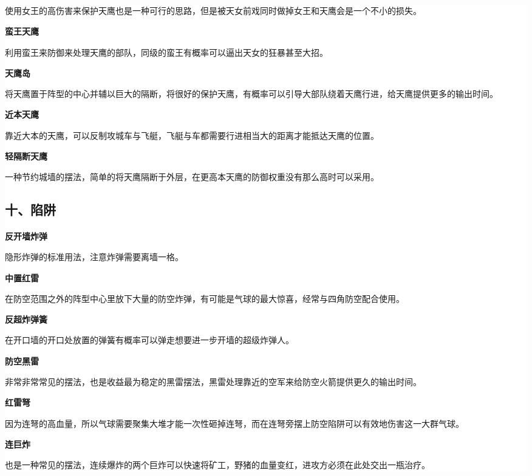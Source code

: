 使用女王的高伤害来保护天鹰也是一种可行的思路，但是被天女前戏同时做掉女王和天鹰会是一个不小的损失。

**蛮王天鹰**

<Pic src="/p/1854/1854-57.png" width="404" height="369" alt="" maxWidth="300px" />

利用蛮王来防御来处理天鹰的部队，同级的蛮王有概率可以逼出天女的狂暴甚至大招。

**天鹰岛**

<Pic src="/p/1854/1854-58.png" width="536" height="472" alt="" maxWidth="400px" />

将天鹰置于阵型的中心并辅以巨大的隔断，将很好的保护天鹰，有概率可以引导大部队绕着天鹰行进，给天鹰提供更多的输出时间。

**近本天鹰**

<Pic src="/p/1854/1854-59.jpg" width="519" height="442" alt="" maxWidth="400px" />

靠近大本的天鹰，可以反制攻城车与飞艇，飞艇与车都需要行进相当大的距离才能抵达天鹰的位置。

**轻隔断天鹰**

<Pic src="/p/1854/1854-60.png" width="520" height="494" alt="" maxWidth="400px" />

一种节约城墙的摆法，简单的将天鹰隔断于外层，在更高本天鹰的防御权重没有那么高时可以采用。

## 十、陷阱

**反开墙炸弹**

<Pic src="/p/1854/1854-61.png" width="550" height="505" alt="" maxWidth="400px" />

隐形炸弹的标准用法，注意炸弹需要离墙一格。

**中置红雷**

<Pic src="/p/1854/1854-62.png" width="502" height="455" alt="" maxWidth="400px" />

在防空范围之外的阵型中心里放下大量的防空炸弹，有可能是气球的最大惊喜，经常与四角防空配合使用。

**反超炸弹簧**

<Pic src="/p/1854/1854-63.png" width="576" height="563" alt="" maxWidth="400px" />

在开口墙的开口处放置的弹簧有概率可以弹走想要进一步开墙的超级炸弹人。

**防空黑雷**

<Pic src="/p/1854/1854-64.png" width="566" height="563" alt="" maxWidth="400px" />

非常非常常见的摆法，也是收益最为稳定的黑雷摆法，黑雷处理靠近的空军来给防空火箭提供更久的输出时间。

**红雷弩**

<Pic src="/p/1854/1854-65.png" width="498" height="454" alt="" maxWidth="400px" />

因为连弩的高血量，所以气球需要聚集大堆才能一次性砸掉连弩，而在连弩旁摆上防空陷阱可以有效地伤害这一大群气球。

**连巨炸**

<Pic src="/p/1854/1854-66.png" width="559" height="487" alt="" maxWidth="400px" />

也是一种常见的摆法，连续爆炸的两个巨炸可以快速将矿工，野猪的血量变红，进攻方必须在此处交出一瓶治疗。
